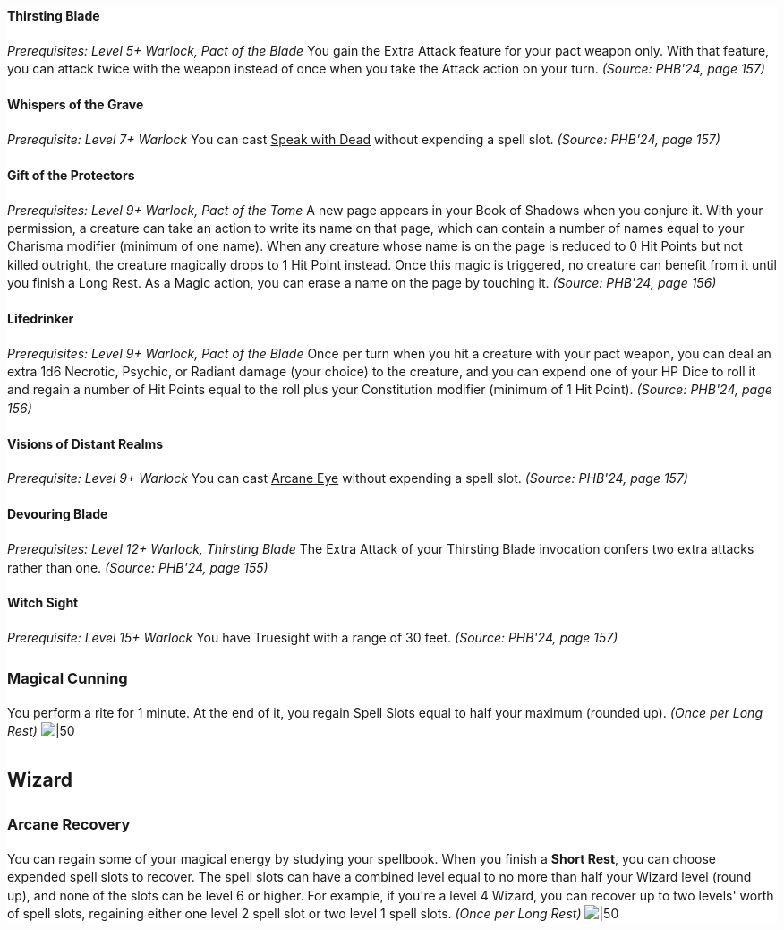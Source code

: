 #### Thirsting Blade
*Prerequisites: Level 5+ Warlock, Pact of the Blade*
You gain the Extra Attack feature for your pact weapon only. With that feature, you can attack twice with the weapon instead of once when you take the Attack action on your turn.
*(Source: PHB'24, page 157)*

#### Whispers of the Grave
*Prerequisite: Level 7+ Warlock*
You can cast [Speak with Dead](spells.md#speak-with-dead) without expending a spell slot.
*(Source: PHB'24, page 157)*

#### Gift of the Protectors
*Prerequisites: Level 9+ Warlock, Pact of the Tome*
A new page appears in your Book of Shadows when you conjure it. With your permission, a creature can take an action to write its name on that page, which can contain a number of names equal to your Charisma modifier (minimum of one name).
When any creature whose name is on the page is reduced to 0 Hit Points but not killed outright, the creature magically drops to 1 Hit Point instead. Once this magic is triggered, no creature can benefit from it until you finish a Long Rest.
As a Magic action, you can erase a name on the page by touching it.
*(Source: PHB'24, page 156)*

#### Lifedrinker
*Prerequisites: Level 9+ Warlock, Pact of the Blade*
Once per turn when you hit a creature with your pact weapon, you can deal an extra 1d6 Necrotic, Psychic, or Radiant damage (your choice) to the creature, and you can expend one of your HP Dice to roll it and regain a number of Hit Points equal to the roll plus your Constitution modifier (minimum of 1 Hit Point).
*(Source: PHB'24, page 156)*

#### Visions of Distant Realms
*Prerequisite: Level 9+ Warlock*
You can cast [Arcane Eye](spells.md#arcane-eye) without expending a spell slot.
*(Source: PHB'24, page 157)*

#### Devouring Blade
*Prerequisites: Level 12+ Warlock, Thirsting Blade*
The Extra Attack of your Thirsting Blade invocation confers two extra attacks rather than one.
*(Source: PHB'24, page 155)*

#### Witch Sight
*Prerequisite: Level 15+ Warlock*
You have Truesight with a range of 30 feet.
*(Source: PHB'24, page 157)*

### Magical Cunning
You perform a rite for 1 minute. At the end of it, you regain Spell Slots equal to half your maximum (rounded up). *(Once per Long Rest)*
![\|50](https://bg3.wiki/w/images/1/11/Natural_Recovery_Icon.webp)

## Wizard
### Arcane Recovery
You can regain some of your magical energy by studying your spellbook. When you finish a **Short Rest**, you can choose expended spell slots to recover. The spell slots can have a combined level equal to no more than half your Wizard level (round up), and none of the slots can be level 6 or higher. For example, if you're a level 4 Wizard, you can recover up to two levels' worth of spell slots, regaining either one level 2 spell slot or two level 1 spell slots. *(Once per Long Rest)*
![\|50](https://bg3.wiki/w/images/e/ed/Arcane_Recovery_Icon.webp)
